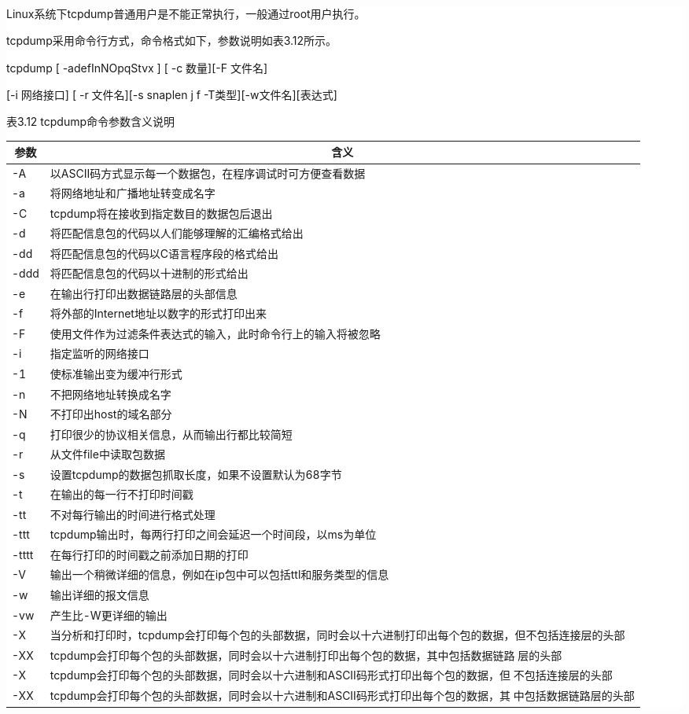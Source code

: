 

Linux系统下tcpdump普通用户是不能正常执行，一般通过root用户执行。

tcpdump采用命令行方式，命令格式如下，参数说明如表3.12所示。

tcpdump [ -adefInNOpqStvx ]    [ -c 数量][-F 文件名]

[-i 网络接口] [ -r 文件名][-s snaplen j f -T类型][-w文件名][表达式]

表3.12 tcpdump命令参数含义说明

| 参数  | 含义                                                         |
| ----- | ------------------------------------------------------------ |
| -A    | 以ASCII码方式显示每一个数据包，在程序调试时可方便查看数据    |
| -a    | 将网络地址和广播地址转变成名字                               |
| -C    | tcpdump将在接收到指定数目的数据包后退出                      |
| -d    | 将匹配信息包的代码以人们能够理解的汇编格式给出               |
| -dd   | 将匹配信息包的代码以C语言程序段的格式给出                    |
| -ddd  | 将匹配信息包的代码以十进制的形式给出                         |
| -e    | 在输出行打印出数据链路层的头部信息                           |
| -f    | 将外部的Internet地址以数字的形式打印出来                     |
| -F    | 使用文件作为过滤条件表达式的输入，此时命令行上的输入将被忽略 |
| -i    | 指定监听的网络接口                                           |
| -1    | 使标准输出变为缓冲行形式                                     |
| -n    | 不把网络地址转换成名字                                       |
| -N    | 不打印出host的域名部分                                       |
| -q    | 打印很少的协议相关信息，从而输出行都比较简短                 |
| -r    | 从文件file中读取包数据                                       |
| -s    | 设置tcpdump的数据包抓取长度，如果不设置默认为68字节          |
| -t    | 在输出的每一行不打印时间戳                                   |
| -tt   | 不对每行输出的时间进行格式处理                               |
| -ttt  | tcpdump输出时，每两行打印之间会延迟一个时间段，以ms为单位    |
| -tttt | 在每行打印的时间戳之前添加日期的打印                         |
| -V    | 输出一个稍微详细的信息，例如在ip包中可以包括ttl和服务类型的信息 |
| -w    | 输出详细的报文信息                                           |
| -vw   | 产生比-W更详细的输出                                         |
| -X    | 当分析和打印时，tcpdump会打印每个包的头部数据，同时会以十六进制打印出每个包的数据，但不包括连接层的头部 |
| -XX   | tcpdump会打印每个包的头部数据，同时会以十六进制打印出每个包的数据，其中包括数据链路 层的头部 |
| -X    | tcpdump会打印每个包的头部数据，同时会以十六进制和ASCII码形式打印出每个包的数据，但 不包括连接层的头部 |
| -XX   | tcpdump会打印每个包的头部数据，同时会以十六进制和ASCII码形式打印出每个包的数据，其 中包括数据链路层的头部 |
